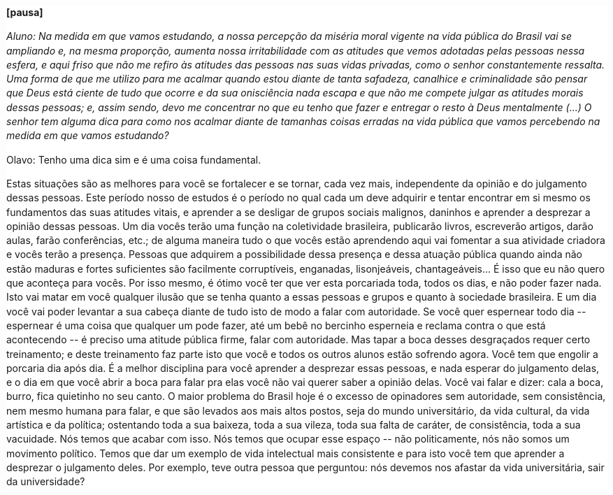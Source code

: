 **\[pausa\]**

*Aluno: Na medida em que vamos estudando, a nossa percepção da miséria moral vigente na vida pública do Brasil vai se ampliando e, na mesma proporção, aumenta nossa irritabilidade com as atitudes que vemos adotadas pelas pessoas nessa esfera, e aqui friso que não me refiro às atitudes das pessoas nas suas vidas privadas, como o senhor constantemente ressalta. Uma forma de que me utilizo para me acalmar quando estou diante de tanta safadeza, canalhice e criminalidade são pensar que Deus está ciente de tudo que ocorre e da sua onisciência nada escapa e que não me compete julgar as atitudes morais dessas pessoas; e, assim sendo, devo me concentrar no que eu tenho que fazer e entregar o resto à Deus mentalmente (\...) O senhor tem alguma dica para como nos acalmar diante de tamanhas coisas erradas na vida pública que vamos percebendo na medida em que vamos estudando?*

Olavo: Tenho uma dica sim e é uma coisa fundamental.

Estas situações são as melhores para você se fortalecer e se tornar, cada vez mais, independente da opinião e do julgamento dessas pessoas. Este período nosso de estudos é o período no qual cada um deve adquirir e tentar encontrar em si mesmo os fundamentos das suas atitudes vitais, e aprender a se desligar de grupos sociais malignos, daninhos e aprender a desprezar a opinião dessas pessoas. Um dia vocês terão uma função na coletividade brasileira, publicarão livros, escreverão artigos, darão aulas, farão conferências, etc.; de alguma maneira tudo o que vocês estão aprendendo aqui vai fomentar a sua atividade criadora e vocês terão a presença. Pessoas que adquirem a possibilidade dessa presença e dessa atuação pública quando ainda não estão maduras e fortes suficientes são facilmente corruptíveis, enganadas, lisonjeáveis, chantageáveis\... É isso que eu não quero que aconteça para vocês. Por isso mesmo, é ótimo você ter que ver esta porcariada toda, todos os dias, e não poder fazer nada. Isto vai matar em você qualquer ilusão que se tenha quanto a essas pessoas e grupos e quanto à sociedade brasileira. E um dia você vai poder levantar a sua cabeça diante de tudo isto de modo a falar com autoridade. Se você quer espernear todo dia -- espernear é uma coisa que qualquer um pode fazer, até um bebê no bercinho esperneia e reclama contra o que está acontecendo -- é preciso uma atitude pública firme, falar com autoridade. Mas tapar a boca desses desgraçados requer certo treinamento; e deste treinamento faz parte isto que você e todos os outros alunos estão sofrendo agora. Você tem que engolir a porcaria dia após dia. É a melhor disciplina para você aprender a desprezar essas pessoas, e nada esperar do julgamento delas, e o dia em que você abrir a boca para falar pra elas você não vai querer saber a opinião delas. Você vai falar e dizer: cala a boca, burro, fica quietinho no seu canto. O maior problema do Brasil hoje é o excesso de opinadores sem autoridade, sem consistência, nem mesmo humana para falar, e que são levados aos mais altos postos, seja do mundo universitário, da vida cultural, da vida artística e da política; ostentando toda a sua baixeza, toda a sua vileza, toda sua falta de caráter, de consistência, toda a sua vacuidade. Nós temos que acabar com isso. Nós temos que ocupar esse espaço -- não politicamente, nós não somos um movimento político. Temos que dar um exemplo de vida intelectual mais consistente e para isto você tem que aprender a desprezar o julgamento deles. Por exemplo, teve outra pessoa que perguntou: nós devemos nos afastar da vida universitária, sair da universidade?
